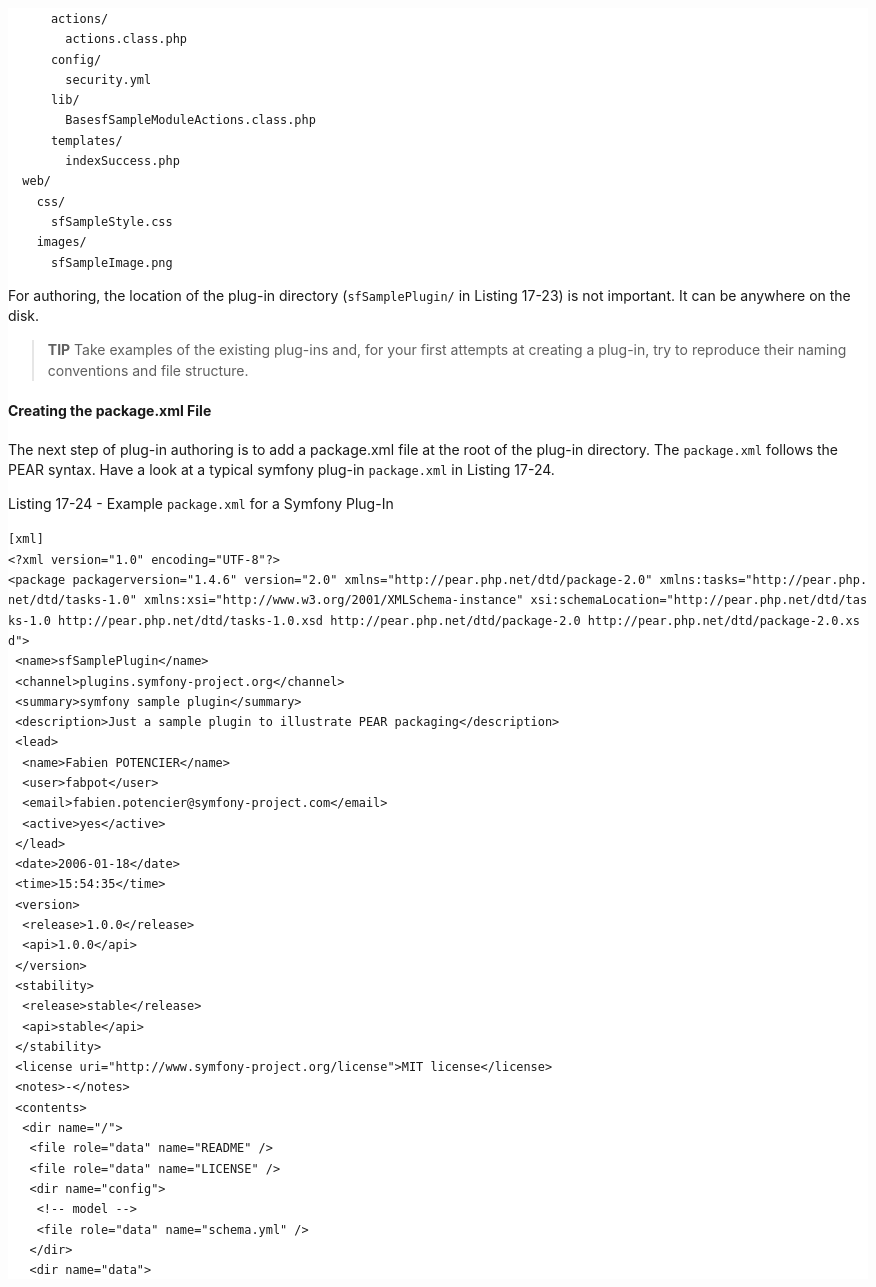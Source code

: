           actions/
            actions.class.php
          config/
            security.yml
          lib/
            BasesfSampleModuleActions.class.php
          templates/
            indexSuccess.php
      web/
        css/
          sfSampleStyle.css
        images/
          sfSampleImage.png

For authoring, the location of the plug-in directory (`sfSamplePlugin/` in Listing 17-23) is not important. It can be anywhere on the disk.

>**TIP**
>Take examples of the existing plug-ins and, for your first attempts at creating a plug-in, try to reproduce their naming conventions and file structure.

#### Creating the package.xml File

The next step of plug-in authoring is to add a package.xml file at the root of the plug-in directory. The `package.xml` follows the PEAR syntax. Have a look at a typical symfony plug-in `package.xml` in Listing 17-24.

Listing 17-24 - Example `package.xml` for a Symfony Plug-In

    [xml]
    <?xml version="1.0" encoding="UTF-8"?>
    <package packagerversion="1.4.6" version="2.0" xmlns="http://pear.php.net/dtd/package-2.0" xmlns:tasks="http://pear.php.net/dtd/tasks-1.0" xmlns:xsi="http://www.w3.org/2001/XMLSchema-instance" xsi:schemaLocation="http://pear.php.net/dtd/tasks-1.0 http://pear.php.net/dtd/tasks-1.0.xsd http://pear.php.net/dtd/package-2.0 http://pear.php.net/dtd/package-2.0.xsd">
     <name>sfSamplePlugin</name>
     <channel>plugins.symfony-project.org</channel>
     <summary>symfony sample plugin</summary>
     <description>Just a sample plugin to illustrate PEAR packaging</description>
     <lead>
      <name>Fabien POTENCIER</name>
      <user>fabpot</user>
      <email>fabien.potencier@symfony-project.com</email>
      <active>yes</active>
     </lead>
     <date>2006-01-18</date>
     <time>15:54:35</time>
     <version>
      <release>1.0.0</release>
      <api>1.0.0</api>
     </version>
     <stability>
      <release>stable</release>
      <api>stable</api>
     </stability>
     <license uri="http://www.symfony-project.org/license">MIT license</license>
     <notes>-</notes>
     <contents>
      <dir name="/">
       <file role="data" name="README" />
       <file role="data" name="LICENSE" />
       <dir name="config">
        <!-- model -->
        <file role="data" name="schema.yml" />
       </dir>
       <dir name="data">